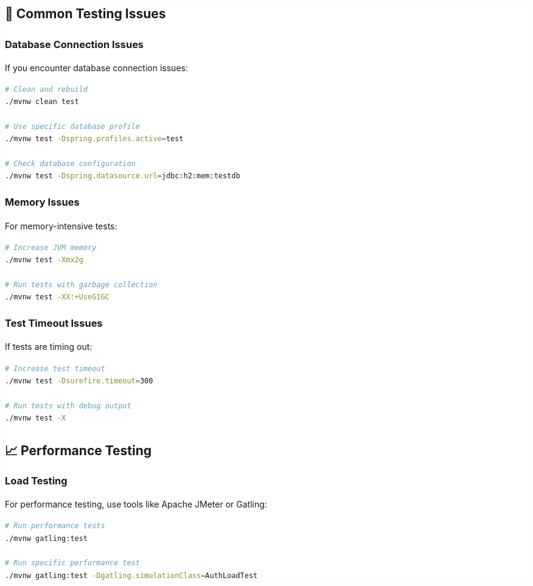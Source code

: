 ## 🚨 Common Testing Issues

### Database Connection Issues

If you encounter database connection issues:

```bash
# Clean and rebuild
./mvnw clean test

# Use specific database profile
./mvnw test -Dspring.profiles.active=test

# Check database configuration
./mvnw test -Dspring.datasource.url=jdbc:h2:mem:testdb
```

### Memory Issues

For memory-intensive tests:

```bash
# Increase JVM memory
./mvnw test -Xmx2g

# Run tests with garbage collection
./mvnw test -XX:+UseG1GC
```

### Test Timeout Issues

If tests are timing out:

```bash
# Increase test timeout
./mvnw test -Dsurefire.timeout=300

# Run tests with debug output
./mvnw test -X
```

## 📈 Performance Testing

### Load Testing

For performance testing, use tools like Apache JMeter or Gatling:

```bash
# Run performance tests
./mvnw gatling:test

# Run specific performance test
./mvnw gatling:test -Dgatling.simulationClass=AuthLoadTest
```
